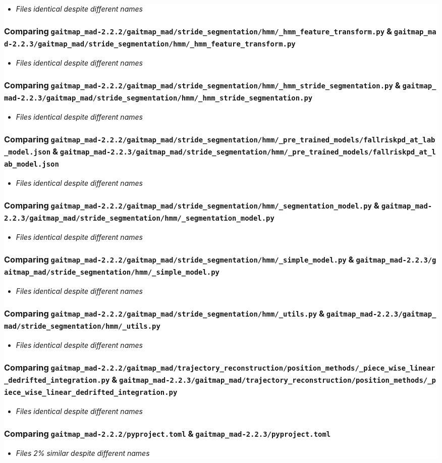  * *Files identical despite different names*

### Comparing `gaitmap_mad-2.2.2/gaitmap_mad/stride_segmentation/hmm/_hmm_feature_transform.py` & `gaitmap_mad-2.2.3/gaitmap_mad/stride_segmentation/hmm/_hmm_feature_transform.py`

 * *Files identical despite different names*

### Comparing `gaitmap_mad-2.2.2/gaitmap_mad/stride_segmentation/hmm/_hmm_stride_segmentation.py` & `gaitmap_mad-2.2.3/gaitmap_mad/stride_segmentation/hmm/_hmm_stride_segmentation.py`

 * *Files identical despite different names*

### Comparing `gaitmap_mad-2.2.2/gaitmap_mad/stride_segmentation/hmm/_pre_trained_models/fallriskpd_at_lab_model.json` & `gaitmap_mad-2.2.3/gaitmap_mad/stride_segmentation/hmm/_pre_trained_models/fallriskpd_at_lab_model.json`

 * *Files identical despite different names*

### Comparing `gaitmap_mad-2.2.2/gaitmap_mad/stride_segmentation/hmm/_segmentation_model.py` & `gaitmap_mad-2.2.3/gaitmap_mad/stride_segmentation/hmm/_segmentation_model.py`

 * *Files identical despite different names*

### Comparing `gaitmap_mad-2.2.2/gaitmap_mad/stride_segmentation/hmm/_simple_model.py` & `gaitmap_mad-2.2.3/gaitmap_mad/stride_segmentation/hmm/_simple_model.py`

 * *Files identical despite different names*

### Comparing `gaitmap_mad-2.2.2/gaitmap_mad/stride_segmentation/hmm/_utils.py` & `gaitmap_mad-2.2.3/gaitmap_mad/stride_segmentation/hmm/_utils.py`

 * *Files identical despite different names*

### Comparing `gaitmap_mad-2.2.2/gaitmap_mad/trajectory_reconstruction/position_methods/_piece_wise_linear_dedrifted_integration.py` & `gaitmap_mad-2.2.3/gaitmap_mad/trajectory_reconstruction/position_methods/_piece_wise_linear_dedrifted_integration.py`

 * *Files identical despite different names*

### Comparing `gaitmap_mad-2.2.2/pyproject.toml` & `gaitmap_mad-2.2.3/pyproject.toml`

 * *Files 2% similar despite different names*
